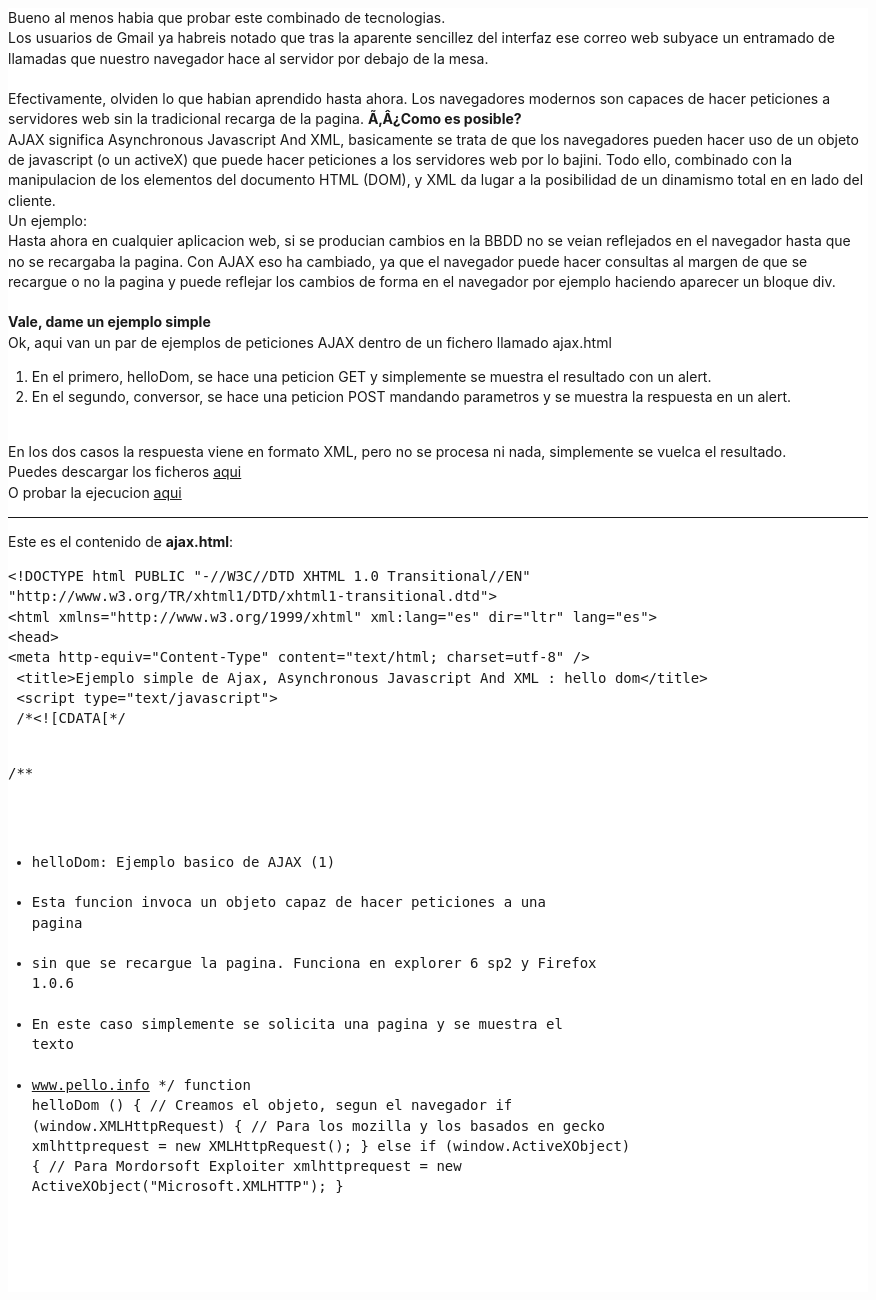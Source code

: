 Bueno al menos habia que probar este combinado de tecnologias.<br>
Los usuarios de Gmail ya habreis notado que tras la aparente sencillez del interfaz
ese correo web subyace un entramado de llamadas que nuestro navegador hace al servidor
por debajo de la mesa.<br><br>
Efectivamente, olviden lo que habian aprendido hasta ahora. Los navegadores modernos
son capaces de hacer peticiones a servidores web sin la tradicional recarga de la pagina.
<b>Ã‚Â¿Como es posible?</b><br>
AJAX significa Asynchronous Javascript And XML, basicamente se trata de que los navegadores
pueden hacer uso de un objeto de javascript (o un activeX) que puede hacer peticiones
a los servidores web por lo bajini. Todo ello, combinado con la manipulacion de los elementos
del documento HTML (DOM), y XML da lugar a la posibilidad de un dinamismo total en en lado
del cliente.<br> Un ejemplo:<br>
Hasta ahora en cualquier aplicacion web, si se producian cambios en la BBDD no se veian
reflejados en el navegador hasta que no se recargaba la pagina. Con AJAX eso ha cambiado,
ya que el navegador puede hacer consultas al margen de que se recargue o no la pagina
y puede reflejar los cambios de forma en el navegador  por ejemplo haciendo aparecer un 
bloque div.
<br><br>
<b>Vale, dame un ejemplo simple</b>
<br>
Ok, aqui van un par de ejemplos de peticiones AJAX dentro de un fichero llamado ajax.html
1. En el primero, helloDom, se hace una peticion GET y simplemente se muestra
el resultado con un alert.
2. En el segundo, conversor, se hace una peticion POST mandando parametros y 
se muestra la respuesta en un alert.
<br>
En los dos casos la respuesta viene en formato XML, pero no se procesa ni nada,
simplemente se vuelca el resultado.<br>
Puedes descargar los ficheros <a href="http://www.pello.info/filez/ajax.tgz">aqui</a><br>
O probar la ejecucion <a href="http://www.pello.info/filez/ajax/ajax.html">aqui</a>
<hr>
Este es el contenido de <b>ajax.html</b>:
<pre>
&lt;!DOCTYPE html PUBLIC "-//W3C//DTD XHTML 1.0 Transitional//EN"
"http://www.w3.org/TR/xhtml1/DTD/xhtml1-transitional.dtd"&gt;
&lt;html xmlns="http://www.w3.org/1999/xhtml" xml:lang="es" dir="ltr" lang="es"&gt;
&lt;head&gt;
&lt;meta http-equiv="Content-Type" content="text/html; charset=utf-8" /&gt;
 &lt;title&gt;Ejemplo simple de Ajax, Asynchronous Javascript And XML : hello dom&lt;/title&gt;
 &lt;script type="text/javascript"&gt;
 /*&lt;![CDATA[*/


 /**
 * helloDom: Ejemplo basico de AJAX (1)
 * Esta funcion invoca un objeto capaz de hacer peticiones a una pagina
 * sin que se recargue la pagina. Funciona en explorer 6 sp2 y Firefox 1.0.6
 * En este caso simplemente se solicita una pagina y se muestra el texto
 * www.pello.info
 */
 function helloDom () {
	 // Creamos el objeto, segun el navegador
	 if (window.XMLHttpRequest) { // Para los mozilla y los basados en gecko
 	   xmlhttprequest = new XMLHttpRequest();
	} else if (window.ActiveXObject) { // Para Mordorsoft Exploiter
	    xmlhttprequest = new ActiveXObject("Microsoft.XMLHTTP");
	} 
	
